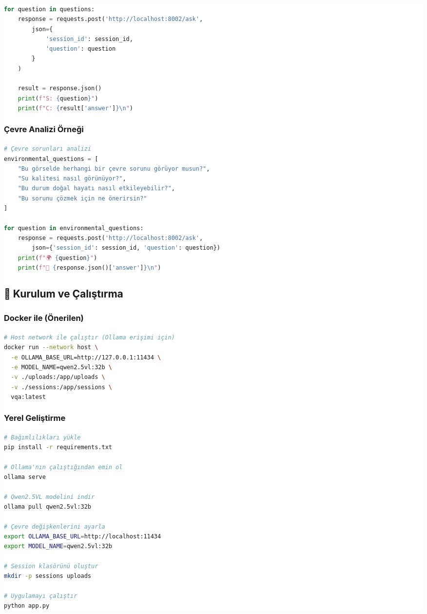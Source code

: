 ```python
for question in questions:
    response = requests.post('http://localhost:8002/ask',
        json={
            'session_id': session_id,
            'question': question
        }
    )
    
    result = response.json()
    print(f"S: {question}")
    print(f"C: {result['answer']}\n")
```

### Çevre Analizi Örneği
```python
# Çevre sorunları analizi
environmental_questions = [
    "Bu görselde herhangi bir çevre sorunu görüyor musun?",
    "Su kalitesi nasıl görünüyor?",
    "Bu durum doğal hayatı nasıl etkileyebilir?",
    "Bu sorunu çözmek için ne önerirsin?"
]

for question in environmental_questions:
    response = requests.post('http://localhost:8002/ask',
        json={'session_id': session_id, 'question': question})
    print(f"🌍 {question}")
    print(f"🤖 {response.json()['answer']}\n")
```

## 🔧 Kurulum ve Çalıştırma

### Docker ile (Önerilen)
```bash
# Host network ile çalıştır (Ollama erişimi için)
docker run --network host \
  -e OLLAMA_BASE_URL=http://127.0.0.1:11434 \
  -e MODEL_NAME=qwen2.5vl:32b \
  -v ./uploads:/app/uploads \
  -v ./sessions:/app/sessions \
  vqa:latest
```

### Yerel Geliştirme
```bash
# Bağımlılıkları yükle
pip install -r requirements.txt

# Ollama'nın çalıştığından emin ol
ollama serve

# Qwen2.5VL modelini indir
ollama pull qwen2.5vl:32b

# Çevre değişkenlerini ayarla
export OLLAMA_BASE_URL=http://localhost:11434
export MODEL_NAME=qwen2.5vl:32b

# Session klasörünü oluştur
mkdir -p sessions uploads

# Uygulamayı çalıştır
python app.py
```